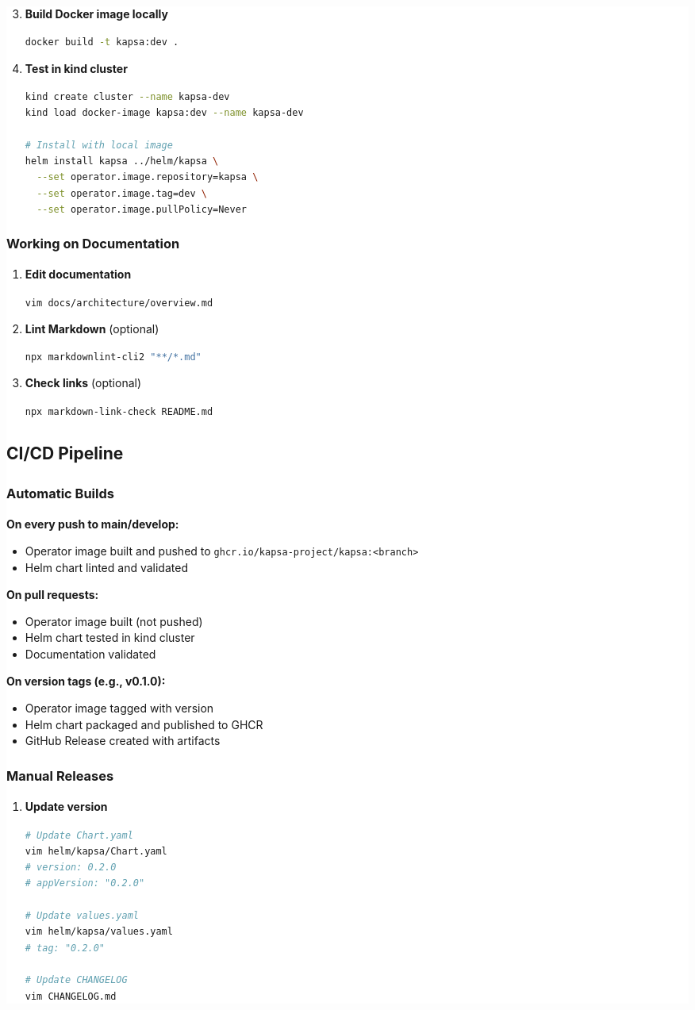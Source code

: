 3. **Build Docker image locally**
   ```bash
   docker build -t kapsa:dev .
   ```

4. **Test in kind cluster**
   ```bash
   kind create cluster --name kapsa-dev
   kind load docker-image kapsa:dev --name kapsa-dev

   # Install with local image
   helm install kapsa ../helm/kapsa \
     --set operator.image.repository=kapsa \
     --set operator.image.tag=dev \
     --set operator.image.pullPolicy=Never
   ```

### Working on Documentation

1. **Edit documentation**
   ```bash
   vim docs/architecture/overview.md
   ```

2. **Lint Markdown** (optional)
   ```bash
   npx markdownlint-cli2 "**/*.md"
   ```

3. **Check links** (optional)
   ```bash
   npx markdown-link-check README.md
   ```

## CI/CD Pipeline

### Automatic Builds

**On every push to main/develop:**
- Operator image built and pushed to `ghcr.io/kapsa-project/kapsa:<branch>`
- Helm chart linted and validated

**On pull requests:**
- Operator image built (not pushed)
- Helm chart tested in kind cluster
- Documentation validated

**On version tags (e.g., v0.1.0):**
- Operator image tagged with version
- Helm chart packaged and published to GHCR
- GitHub Release created with artifacts

### Manual Releases

1. **Update version**
   ```bash
   # Update Chart.yaml
   vim helm/kapsa/Chart.yaml
   # version: 0.2.0
   # appVersion: "0.2.0"

   # Update values.yaml
   vim helm/kapsa/values.yaml
   # tag: "0.2.0"

   # Update CHANGELOG
   vim CHANGELOG.md
   ```
